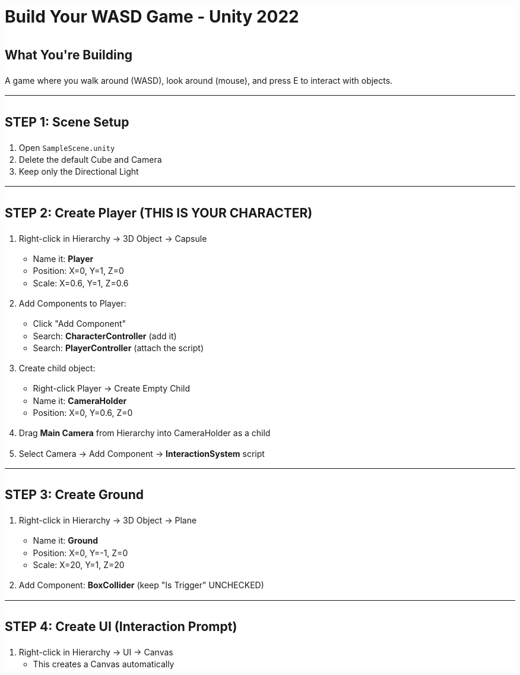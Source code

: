 # Build Your WASD Game - Unity 2022

## What You're Building
A game where you walk around (WASD), look around (mouse), and press E to interact with objects.

---

## STEP 1: Scene Setup
1. Open `SampleScene.unity`
2. Delete the default Cube and Camera
3. Keep only the Directional Light

---

## STEP 2: Create Player (THIS IS YOUR CHARACTER)
1. Right-click in Hierarchy → 3D Object → Capsule
   - Name it: **Player**
   - Position: X=0, Y=1, Z=0
   - Scale: X=0.6, Y=1, Z=0.6

2. Add Components to Player:
   - Click "Add Component"
   - Search: **CharacterController** (add it)
   - Search: **PlayerController** (attach the script)

3. Create child object:
   - Right-click Player → Create Empty Child
   - Name it: **CameraHolder**
   - Position: X=0, Y=0.6, Z=0

4. Drag **Main Camera** from Hierarchy into CameraHolder as a child

5. Select Camera → Add Component → **InteractionSystem** script

---

## STEP 3: Create Ground
1. Right-click in Hierarchy → 3D Object → Plane
   - Name it: **Ground**
   - Position: X=0, Y=-1, Z=0
   - Scale: X=20, Y=1, Z=20

2. Add Component: **BoxCollider** (keep "Is Trigger" UNCHECKED)

---

## STEP 4: Create UI (Interaction Prompt)
1. Right-click in Hierarchy → UI → Canvas
   - This creates a Canvas automatically
